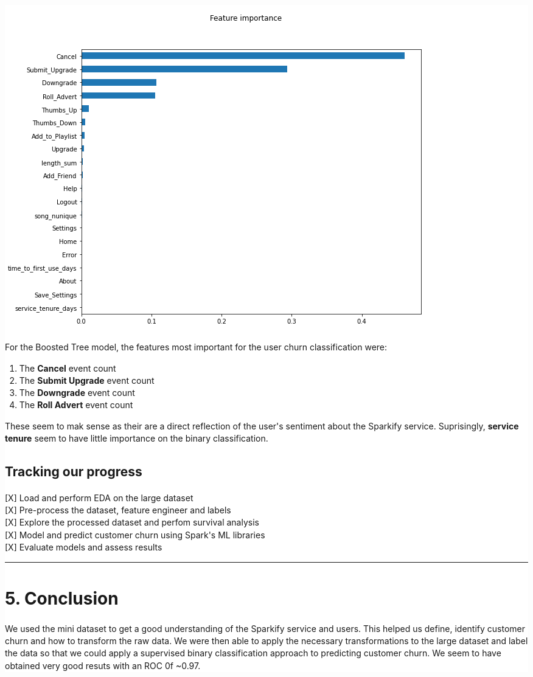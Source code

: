 <kbd> <img src="images/feature_importance.PNG/?raw=true"/> </kbd>

For the Boosted Tree model, the features most important for the user churn classification were:
1. The **Cancel** event count
2. The **Submit Upgrade** event count
3. The **Downgrade** event count
4. The **Roll Advert** event count

These seem to mak sense as their are a direct reflection of the user's sentiment about the Sparkify service. Suprisingly, **service tenure** seem to have little importance on the binary classification. 

## Tracking our progress
  [X] Load and perform EDA on the large dataset \
  [X] Pre-process the dataset, feature engineer and labels  \
  [X] Explore the processed dataset and perfom survival analysis \
  [X] Model and predict customer churn using Spark's ML libraries \
  [X] Evaluate models and assess results 

---

# 5. Conclusion 

We used the mini dataset to get a good understanding of the Sparkify service and users. This helped us define, identify customer churn and how to transform the raw data.
We were then able to apply the necessary transformations to the large dataset and label the data so that we could apply a supervised binary classification approach to predicting customer churn. We seem to have obtained very good resuts with an ROC 0f ~0.97.  
